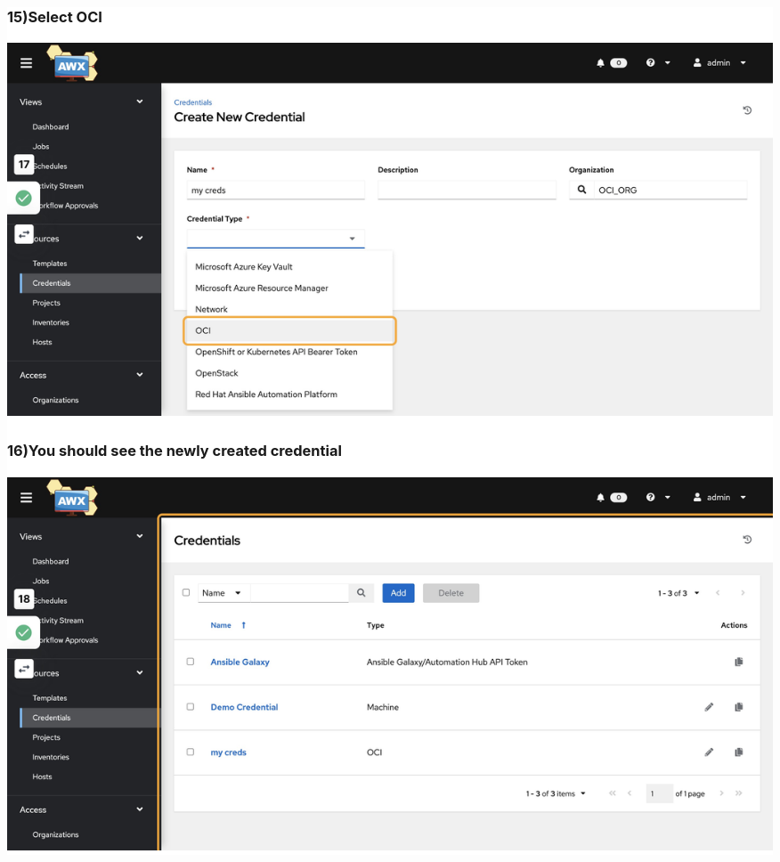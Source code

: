 
### 15)Select OCI
![](images/awx/awx_cred_type_oci_15.png)


### 16)You should see the newly created credential
![](images/awx/awx_cred_16.png)
